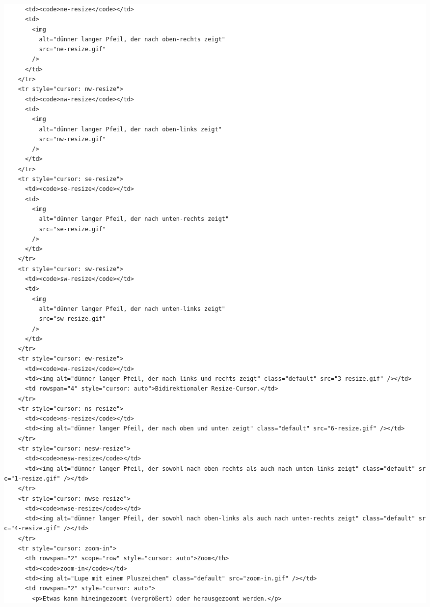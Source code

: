           <td><code>ne-resize</code></td>
          <td>
            <img
              alt="dünner langer Pfeil, der nach oben-rechts zeigt"
              src="ne-resize.gif"
            />
          </td>
        </tr>
        <tr style="cursor: nw-resize">
          <td><code>nw-resize</code></td>
          <td>
            <img
              alt="dünner langer Pfeil, der nach oben-links zeigt"
              src="nw-resize.gif"
            />
          </td>
        </tr>
        <tr style="cursor: se-resize">
          <td><code>se-resize</code></td>
          <td>
            <img
              alt="dünner langer Pfeil, der nach unten-rechts zeigt"
              src="se-resize.gif"
            />
          </td>
        </tr>
        <tr style="cursor: sw-resize">
          <td><code>sw-resize</code></td>
          <td>
            <img
              alt="dünner langer Pfeil, der nach unten-links zeigt"
              src="sw-resize.gif"
            />
          </td>
        </tr>
        <tr style="cursor: ew-resize">
          <td><code>ew-resize</code></td>
          <td><img alt="dünner langer Pfeil, der nach links und rechts zeigt" class="default" src="3-resize.gif" /></td>
          <td rowspan="4" style="cursor: auto">Bidirektionaler Resize-Cursor.</td>
        </tr>
        <tr style="cursor: ns-resize">
          <td><code>ns-resize</code></td>
          <td><img alt="dünner langer Pfeil, der nach oben und unten zeigt" class="default" src="6-resize.gif" /></td>
        </tr>
        <tr style="cursor: nesw-resize">
          <td><code>nesw-resize</code></td>
          <td><img alt="dünner langer Pfeil, der sowohl nach oben-rechts als auch nach unten-links zeigt" class="default" src="1-resize.gif" /></td>
        </tr>
        <tr style="cursor: nwse-resize">
          <td><code>nwse-resize</code></td>
          <td><img alt="dünner langer Pfeil, der sowohl nach oben-links als auch nach unten-rechts zeigt" class="default" src="4-resize.gif" /></td>
        </tr>
        <tr style="cursor: zoom-in">
          <th rowspan="2" scope="row" style="cursor: auto">Zoom</th>
          <td><code>zoom-in</code></td>
          <td><img alt="Lupe mit einem Pluszeichen" class="default" src="zoom-in.gif" /></td>
          <td rowspan="2" style="cursor: auto">
            <p>Etwas kann hineingezoomt (vergrößert) oder herausgezoomt werden.</p>